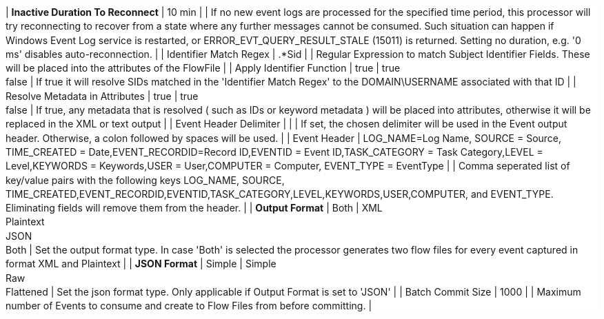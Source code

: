 | **Inactive Duration To Reconnect** | 10 min                                                                                                                                                                                                                      |                                  | If no new event logs are processed for the specified time period, this processor will try reconnecting to recover from a state where any further messages cannot be consumed. Such situation can happen if Windows Event Log service is restarted, or ERROR_EVT_QUERY_RESULT_STALE (15011) is returned. Setting no duration, e.g. '0 ms' disables auto-reconnection. |
| Identifier Match Regex             | .*Sid                                                                                                                                                                                                                       |                                  | Regular Expression to match Subject Identifier Fields. These will be placed into the attributes of the FlowFile                                                                                                                                                                                                                                                      |
| Apply Identifier Function          | true                                                                                                                                                                                                                        | true<br>false                    | If true it will resolve SIDs matched in the 'Identifier Match Regex' to the DOMAIN\USERNAME associated with that ID                                                                                                                                                                                                                                                  |
| Resolve Metadata in Attributes     | true                                                                                                                                                                                                                        | true<br>false                    | If true, any metadata that is resolved ( such as IDs or keyword metadata ) will be placed into attributes, otherwise it will be replaced in the XML or text output                                                                                                                                                                                                   |
| Event Header Delimiter             |                                                                                                                                                                                                                             |                                  | If set, the chosen delimiter will be used in the Event output header. Otherwise, a colon followed by spaces will be used.                                                                                                                                                                                                                                            |
| Event Header                       | LOG_NAME=Log Name, SOURCE = Source, TIME_CREATED = Date,EVENT_RECORDID=Record ID,EVENTID = Event ID,TASK_CATEGORY = Task Category,LEVEL = Level,KEYWORDS = Keywords,USER = User,COMPUTER = Computer, EVENT_TYPE = EventType |                                  | Comma seperated list of key/value pairs with the following keys LOG_NAME, SOURCE, TIME_CREATED,EVENT_RECORDID,EVENTID,TASK_CATEGORY,LEVEL,KEYWORDS,USER,COMPUTER, and EVENT_TYPE. Eliminating fields will remove them from the header.                                                                                                                               |
| **Output Format**                  | Both                                                                                                                                                                                                                        | XML<br>Plaintext<br>JSON<br>Both | Set the output format type. In case 'Both' is selected the processor generates two flow files for every event captured in format XML and Plaintext                                                                                                                                                                                                                   |
| **JSON Format**                    | Simple                                                                                                                                                                                                                      | Simple<br>Raw<br>Flattened       | Set the json format type. Only applicable if Output Format is set to 'JSON'                                                                                                                                                                                                                                                                                          |
| Batch Commit Size                  | 1000                                                                                                                                                                                                                        |                                  | Maximum number of Events to consume and create to Flow Files from before committing.                                                                                                                                                                                                                                                                                 |